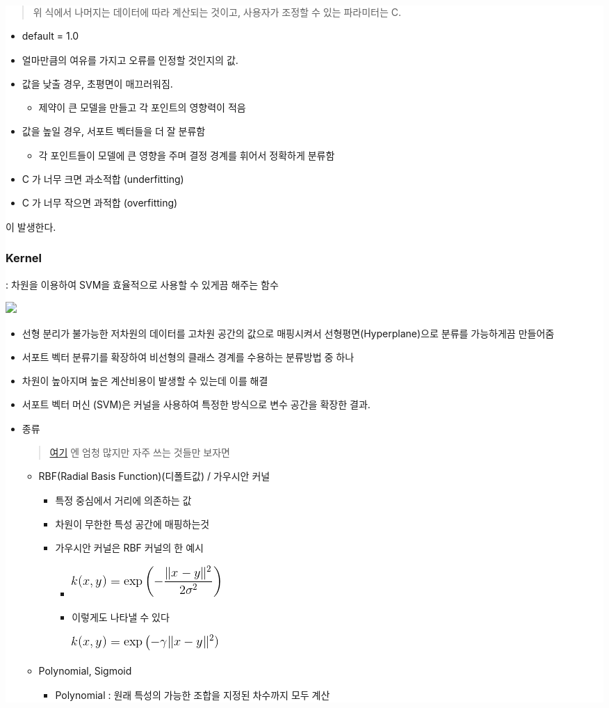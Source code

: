 > 위 식에서 나머지는 데이터에 따라 계산되는 것이고, 사용자가 조정할 수 있는 파라미터는 C.

- default = 1.0
- 얼마만큼의 여유를 가지고 오류를 인정할 것인지의 값.
- 값을 낮출 경우, 초평면이 매끄러워짐.
  - 제약이 큰 모델을 만들고 각 포인트의 영향력이 적음
- 값을 높일 경우, 서포트 벡터들을 더 잘 분류함
  - 각 포인트들이 모델에 큰 영향을 주며 결정 경계를 휘어서 정확하게 분류함



- C 가 너무 크면 과소적합 (underfitting)
- C 가 너무 작으면 과적합 (overfitting)

이 발생한다.



### Kernel

: 차원을 이용하여 SVM을 효율적으로 사용할 수 있게끔 해주는 함수

![](/Users/admin/ausg-machine-learning-study/img/svm/19.png)

- 선형 분리가 불가능한 저차원의 데이터를 고차원 공간의 값으로 매핑시켜서 선형평면(Hyperplane)으로 분류를 가능하게끔 만들어줌

- 서포트 벡터 분류기를 확장하여 비선형의 클래스 경계를 수용하는 분류방법 중 하나

- 차원이 높아지며 높은 계산비용이 발생할 수 있는데 이를 해결

- 서포트 벡터 머신 (SVM)은 커널을 사용하여 특정한 방식으로 변수 공간을 확장한 결과.

- 종류

  > [여기](http://crsouza.com/2010/03/17/kernel-functions-for-machine-learning-applications/#gaussian) 엔 엄청 많지만 자주 쓰는 것들만 보자면

  - RBF(Radial Basis Function)(디폴트값) / 가우시안 커널

    - 특정 중심에서 거리에 의존하는 값

    - 차원이 무한한 특성 공간에 매핑하는것

    - 가우시안 커널은 RBF 커널의 한 예시

      - ![](./img/svm/24.png)

      - 이렇게도 나타낼 수 있다

        ![](./img/svm/25.png)

  - Polynomial, Sigmoid

    - Polynomial : 원래 특성의 가능한 조합을 지정된 차수까지 모두 계산


